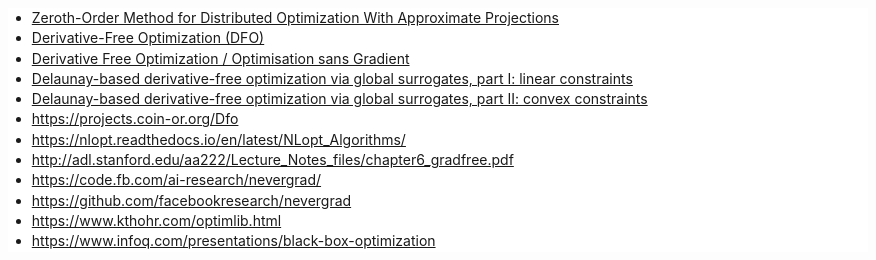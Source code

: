 - [Zeroth-Order Method for Distributed Optimization With Approximate Projections](http://or.nsfc.gov.cn/bitstream/00001903-5/487435/1/1000014935638.pdf)
- [Derivative-Free Optimization (DFO)](https://www.gerad.ca/Sebastien.Le.Digabel/MTH8418/)
- [Derivative Free Optimization / Optimisation sans Gradient](http://dumas.perso.math.cnrs.fr/V04.html)
- [Delaunay-based derivative-free optimization via global surrogates, part I: linear constraints](http://fccr.ucsd.edu/pubs/BCB16.pdf)
- [Delaunay-based derivative-free optimization via global surrogates, part II: convex constraints](http://fccr.ucsd.edu/pubs/BB16a.pdf)
- https://projects.coin-or.org/Dfo
- https://nlopt.readthedocs.io/en/latest/NLopt_Algorithms/
- http://adl.stanford.edu/aa222/Lecture_Notes_files/chapter6_gradfree.pdf
- https://code.fb.com/ai-research/nevergrad/
- https://github.com/facebookresearch/nevergrad
- https://www.kthohr.com/optimlib.html
- https://www.infoq.com/presentations/black-box-optimization
